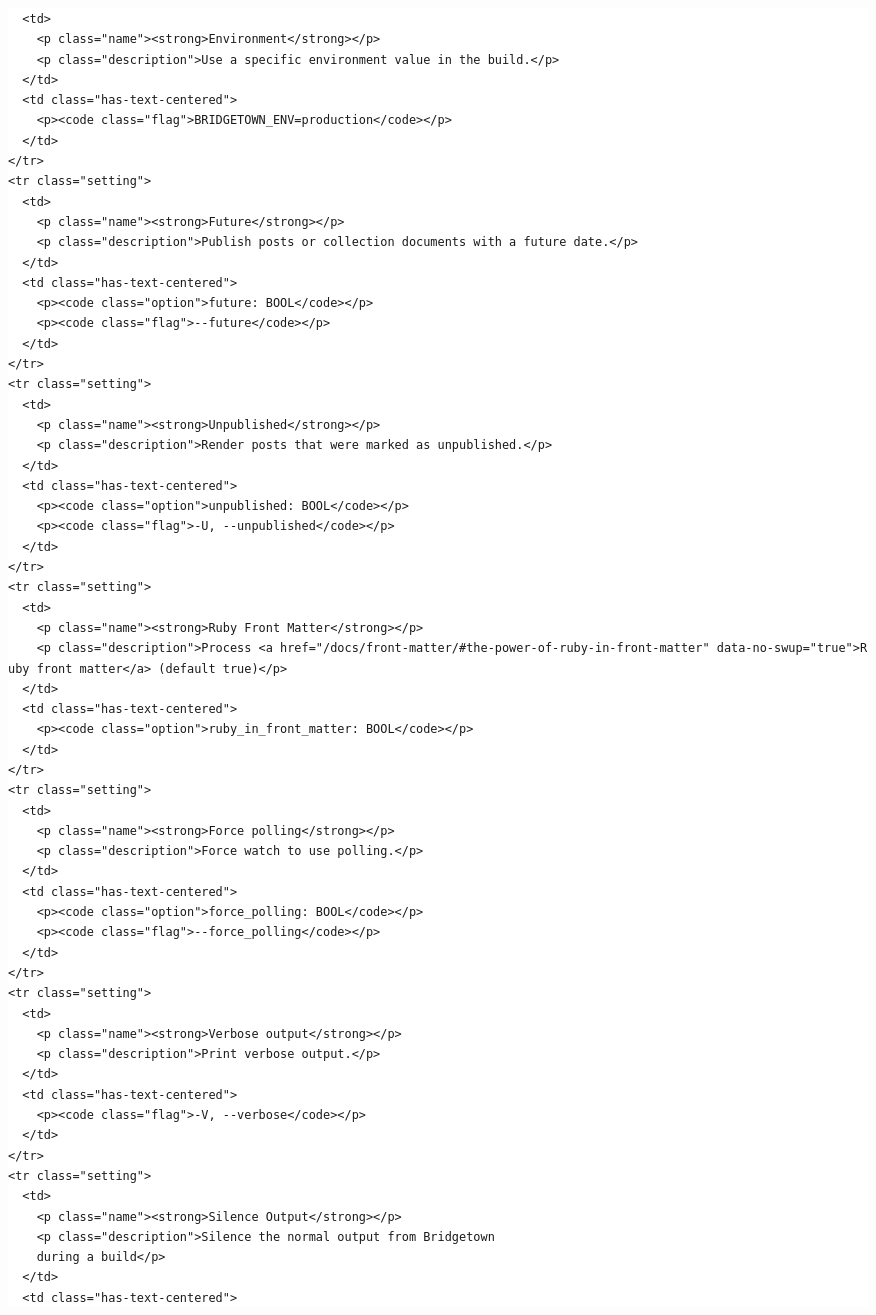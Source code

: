       <td>
        <p class="name"><strong>Environment</strong></p>
        <p class="description">Use a specific environment value in the build.</p>
      </td>
      <td class="has-text-centered">
        <p><code class="flag">BRIDGETOWN_ENV=production</code></p>
      </td>
    </tr>
    <tr class="setting">
      <td>
        <p class="name"><strong>Future</strong></p>
        <p class="description">Publish posts or collection documents with a future date.</p>
      </td>
      <td class="has-text-centered">
        <p><code class="option">future: BOOL</code></p>
        <p><code class="flag">--future</code></p>
      </td>
    </tr>
    <tr class="setting">
      <td>
        <p class="name"><strong>Unpublished</strong></p>
        <p class="description">Render posts that were marked as unpublished.</p>
      </td>
      <td class="has-text-centered">
        <p><code class="option">unpublished: BOOL</code></p>
        <p><code class="flag">-U, --unpublished</code></p>
      </td>
    </tr>
    <tr class="setting">
      <td>
        <p class="name"><strong>Ruby Front Matter</strong></p>
        <p class="description">Process <a href="/docs/front-matter/#the-power-of-ruby-in-front-matter" data-no-swup="true">Ruby front matter</a> (default true)</p>
      </td>
      <td class="has-text-centered">
        <p><code class="option">ruby_in_front_matter: BOOL</code></p>
      </td>
    </tr>
    <tr class="setting">
      <td>
        <p class="name"><strong>Force polling</strong></p>
        <p class="description">Force watch to use polling.</p>
      </td>
      <td class="has-text-centered">
        <p><code class="option">force_polling: BOOL</code></p>
        <p><code class="flag">--force_polling</code></p>
      </td>
    </tr>
    <tr class="setting">
      <td>
        <p class="name"><strong>Verbose output</strong></p>
        <p class="description">Print verbose output.</p>
      </td>
      <td class="has-text-centered">
        <p><code class="flag">-V, --verbose</code></p>
      </td>
    </tr>
    <tr class="setting">
      <td>
        <p class="name"><strong>Silence Output</strong></p>
        <p class="description">Silence the normal output from Bridgetown
        during a build</p>
      </td>
      <td class="has-text-centered">
